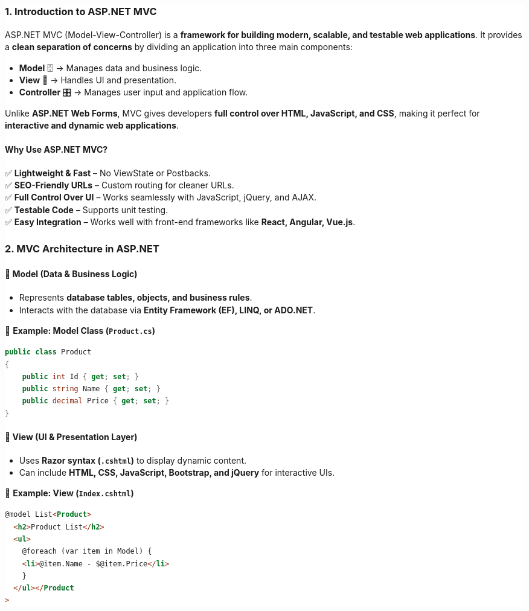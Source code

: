 ### **1. Introduction to ASP.NET MVC**

ASP.NET MVC (Model-View-Controller) is a **framework for building modern, scalable, and testable web applications**. It provides a **clean separation of concerns** by dividing an application into three main components:

- **Model** 🗄️ → Manages data and business logic.
- **View** 🎨 → Handles UI and presentation.
- **Controller** 🎛️ → Manages user input and application flow.

Unlike **ASP.NET Web Forms**, MVC gives developers **full control over HTML, JavaScript, and CSS**, making it perfect for **interactive and dynamic web applications**.

#### **Why Use ASP.NET MVC?**

✅ **Lightweight & Fast** – No ViewState or Postbacks.  
✅ **SEO-Friendly URLs** – Custom routing for cleaner URLs.  
✅ **Full Control Over UI** – Works seamlessly with JavaScript, jQuery, and AJAX.  
✅ **Testable Code** – Supports unit testing.  
✅ **Easy Integration** – Works well with front-end frameworks like **React, Angular, Vue.js**.

### **2. MVC Architecture in ASP.NET**

#### **🔹 Model (Data & Business Logic)**

- Represents **database tables, objects, and business rules**.
- Interacts with the database via **Entity Framework (EF), LINQ, or ADO.NET**.

🔹 **Example: Model Class (`Product.cs`)**

```csharp
public class Product
{
    public int Id { get; set; }
    public string Name { get; set; }
    public decimal Price { get; set; }
}
```

#### **🔹 View (UI & Presentation Layer)**

- Uses **Razor syntax (`.cshtml`)** to display dynamic content.
- Can include **HTML, CSS, JavaScript, Bootstrap, and jQuery** for interactive UIs.

🔹 **Example: View (`Index.cshtml`)**

```html
@model List<Product>
  <h2>Product List</h2>
  <ul>
    @foreach (var item in Model) {
    <li>@item.Name - $@item.Price</li>
    }
  </ul></Product
>
```
